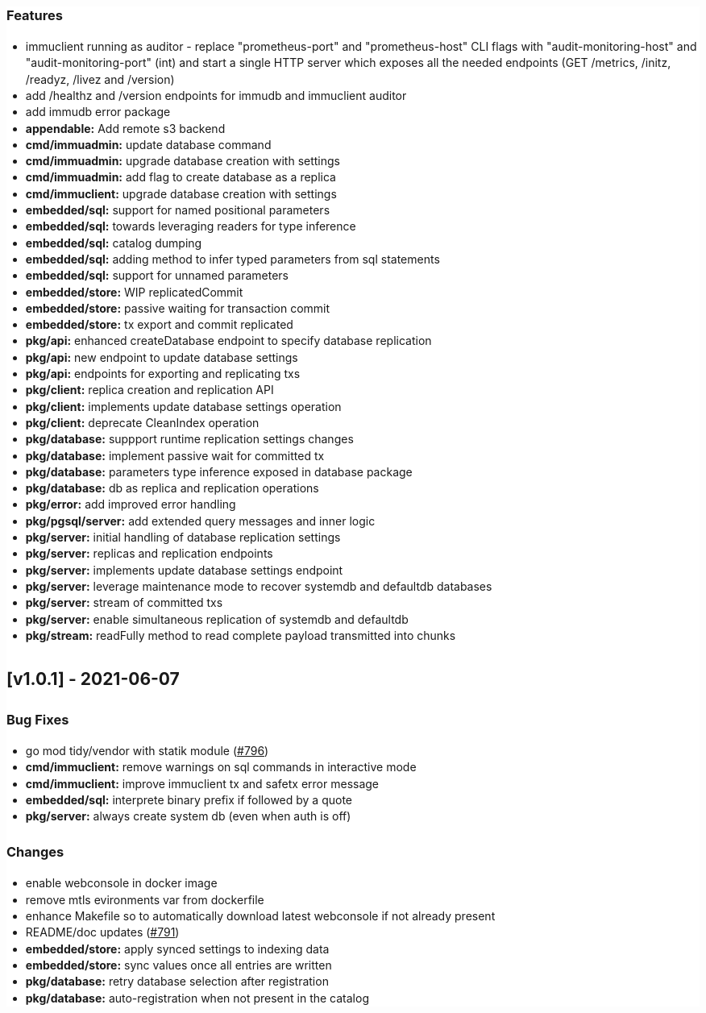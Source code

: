 ### Features
- immuclient running as auditor - replace "prometheus-port" and "prometheus-host" CLI flags with "audit-monitoring-host" and "audit-monitoring-port" (int) and start a single HTTP server which exposes all the needed endpoints (GET /metrics, /initz, /readyz, /livez and /version)
- add /healthz and /version endpoints for immudb and immuclient auditor
- add immudb error package
- **appendable:** Add remote s3 backend
- **cmd/immuadmin:** update database command
- **cmd/immuadmin:** upgrade database creation with settings
- **cmd/immuadmin:** add flag to create database as a replica
- **cmd/immuclient:** upgrade database creation with settings
- **embedded/sql:** support for named positional parameters
- **embedded/sql:** towards leveraging readers for type inference
- **embedded/sql:** catalog dumping
- **embedded/sql:** adding method to infer typed parameters from sql statements
- **embedded/sql:** support for unnamed parameters
- **embedded/store:** WIP replicatedCommit
- **embedded/store:** passive waiting for transaction commit
- **embedded/store:** tx export and commit replicated
- **pkg/api:** enhanced createDatabase endpoint to specify database replication
- **pkg/api:** new endpoint to update database settings
- **pkg/api:** endpoints for exporting and replicating txs
- **pkg/client:** replica creation and replication API
- **pkg/client:** implements update database settings operation
- **pkg/client:** deprecate CleanIndex operation
- **pkg/database:** suppport runtime replication settings changes
- **pkg/database:** implement passive wait for committed tx
- **pkg/database:** parameters type inference exposed in database package
- **pkg/database:** db as replica and replication operations
- **pkg/error:** add improved error handling
- **pkg/pgsql/server:** add extended query messages and inner logic
- **pkg/server:** initial handling of database replication settings
- **pkg/server:** replicas and replication endpoints
- **pkg/server:** implements update database settings endpoint
- **pkg/server:** leverage maintenance mode to recover systemdb and defaultdb databases
- **pkg/server:** stream of committed txs
- **pkg/server:** enable simultaneous replication of systemdb and defaultdb
- **pkg/stream:** readFully method to read complete payload transmitted into chunks


<a name="v1.0.1"></a>
## [v1.0.1] - 2021-06-07
### Bug Fixes
- go mod tidy/vendor with statik module ([#796](https://github.com/vchain-us/immudb/issues/796))
- **cmd/immuclient:** remove warnings on sql commands in interactive mode
- **cmd/immuclient:** improve immuclient tx and safetx error message
- **embedded/sql:** interprete binary prefix if followed by a quote
- **pkg/server:** always create system db (even when auth is off)

### Changes
- enable webconsole in docker image
- remove mtls evironments var from dockerfile
- enhance Makefile so to automatically download latest webconsole if not already present
- README/doc updates ([#791](https://github.com/vchain-us/immudb/issues/791))
- **embedded/store:** apply synced settings to indexing data
- **embedded/store:** sync values once all entries are written
- **pkg/database:** retry database selection after registration
- **pkg/database:** auto-registration when not present in the catalog
